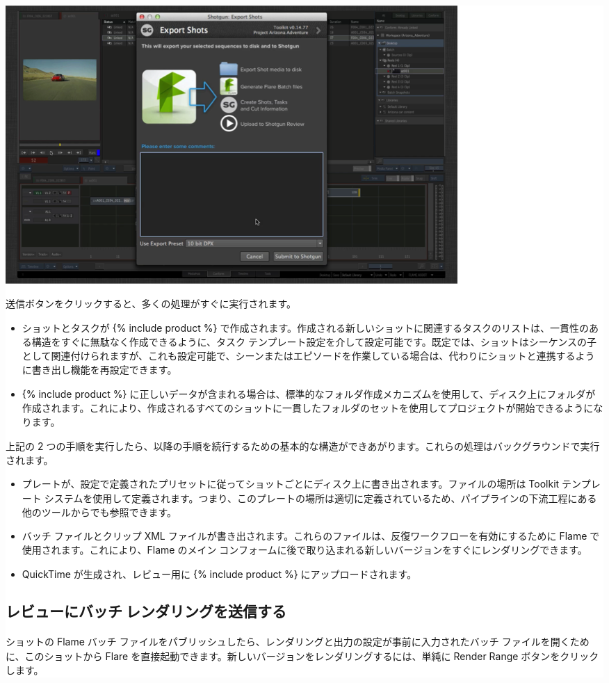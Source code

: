 ![ショット書き出し](../images/apps/flame-export-shot_export.png)

送信ボタンをクリックすると、多くの処理がすぐに実行されます。

- ショットとタスクが {% include product %} で作成されます。作成される新しいショットに関連するタスクのリストは、一貫性のある構造をすぐに無駄なく作成できるように、タスク テンプレート設定を介して設定可能です。既定では、ショットはシーケンスの子として関連付けられますが、これも設定可能で、シーンまたはエピソードを作業している場合は、代わりにショットと連携するように書き出し機能を再設定できます。

- {% include product %} に正しいデータが含まれる場合は、標準的なフォルダ作成メカニズムを使用して、ディスク上にフォルダが作成されます。これにより、作成されるすべてのショットに一貫したフォルダのセットを使用してプロジェクトが開始できるようになります。

上記の 2 つの手順を実行したら、以降の手順を続行するための基本的な構造ができあがります。これらの処理はバックグラウンドで実行されます。

- プレートが、設定で定義されたプリセットに従ってショットごとにディスク上に書き出されます。ファイルの場所は Toolkit テンプレート システムを使用して定義されます。つまり、このプレートの場所は適切に定義されているため、パイプラインの下流工程にある他のツールからでも参照できます。

- バッチ ファイルとクリップ XML ファイルが書き出されます。これらのファイルは、反復ワークフローを有効にするために Flame で使用されます。これにより、Flame のメイン コンフォームに後で取り込まれる新しいバージョンをすぐにレンダリングできます。

- QuickTime が生成され、レビュー用に {% include product %} にアップロードされます。

## レビューにバッチ レンダリングを送信する

ショットの Flame バッチ ファイルをパブリッシュしたら、レンダリングと出力の設定が事前に入力されたバッチ ファイルを開くために、このショットから Flare を直接起動できます。新しいバージョンをレンダリングするには、単純に Render Range ボタンをクリックします。
